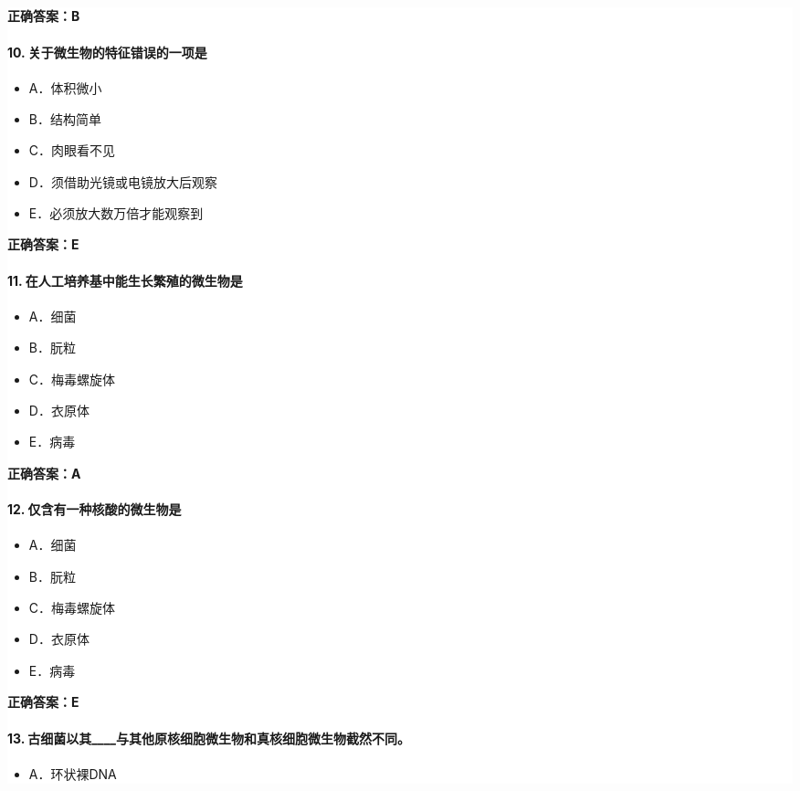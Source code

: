 **正确答案：B**







#### 10. 关于微生物的特征错误的一项是

* A．体积微小

* B．结构简单

* C．肉眼看不见

* D．须借助光镜或电镜放大后观察

* E．必须放大数万倍才能观察到

**正确答案：E**







#### 11. 在人工培养基中能生长繁殖的微生物是

* A．细菌

* B．朊粒

* C．梅毒螺旋体

* D．衣原体

* E．病毒

**正确答案：A**







#### 12. 仅含有一种核酸的微生物是

* A．细菌

* B．朊粒

* C．梅毒螺旋体

* D．衣原体

* E．病毒

**正确答案：E**







#### 13. 古细菌以其____与其他原核细胞微生物和真核细胞微生物截然不同。

* A．环状裸DNA
